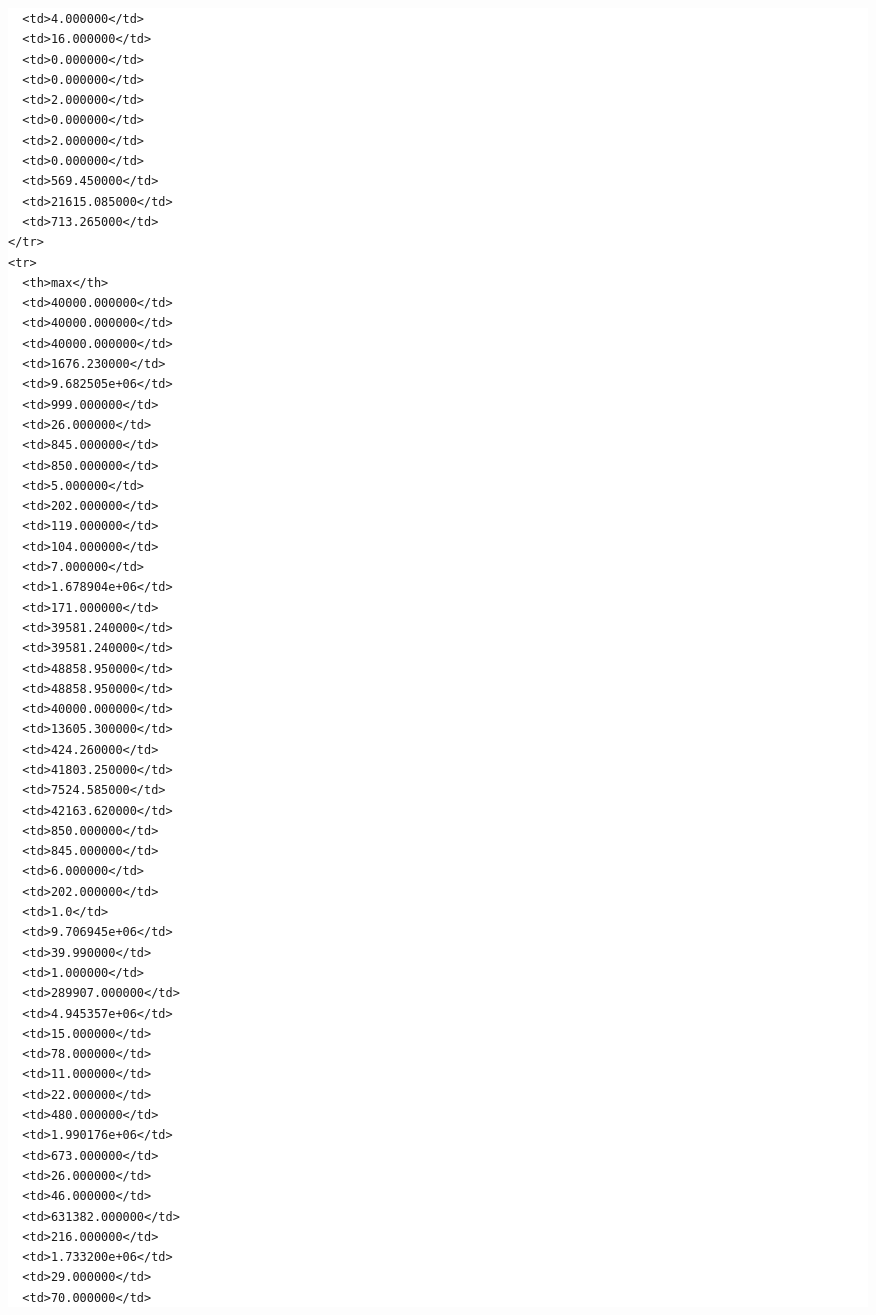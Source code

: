       <td>4.000000</td>
      <td>16.000000</td>
      <td>0.000000</td>
      <td>0.000000</td>
      <td>2.000000</td>
      <td>0.000000</td>
      <td>2.000000</td>
      <td>0.000000</td>
      <td>569.450000</td>
      <td>21615.085000</td>
      <td>713.265000</td>
    </tr>
    <tr>
      <th>max</th>
      <td>40000.000000</td>
      <td>40000.000000</td>
      <td>40000.000000</td>
      <td>1676.230000</td>
      <td>9.682505e+06</td>
      <td>999.000000</td>
      <td>26.000000</td>
      <td>845.000000</td>
      <td>850.000000</td>
      <td>5.000000</td>
      <td>202.000000</td>
      <td>119.000000</td>
      <td>104.000000</td>
      <td>7.000000</td>
      <td>1.678904e+06</td>
      <td>171.000000</td>
      <td>39581.240000</td>
      <td>39581.240000</td>
      <td>48858.950000</td>
      <td>48858.950000</td>
      <td>40000.000000</td>
      <td>13605.300000</td>
      <td>424.260000</td>
      <td>41803.250000</td>
      <td>7524.585000</td>
      <td>42163.620000</td>
      <td>850.000000</td>
      <td>845.000000</td>
      <td>6.000000</td>
      <td>202.000000</td>
      <td>1.0</td>
      <td>9.706945e+06</td>
      <td>39.990000</td>
      <td>1.000000</td>
      <td>289907.000000</td>
      <td>4.945357e+06</td>
      <td>15.000000</td>
      <td>78.000000</td>
      <td>11.000000</td>
      <td>22.000000</td>
      <td>480.000000</td>
      <td>1.990176e+06</td>
      <td>673.000000</td>
      <td>26.000000</td>
      <td>46.000000</td>
      <td>631382.000000</td>
      <td>216.000000</td>
      <td>1.733200e+06</td>
      <td>29.000000</td>
      <td>70.000000</td>